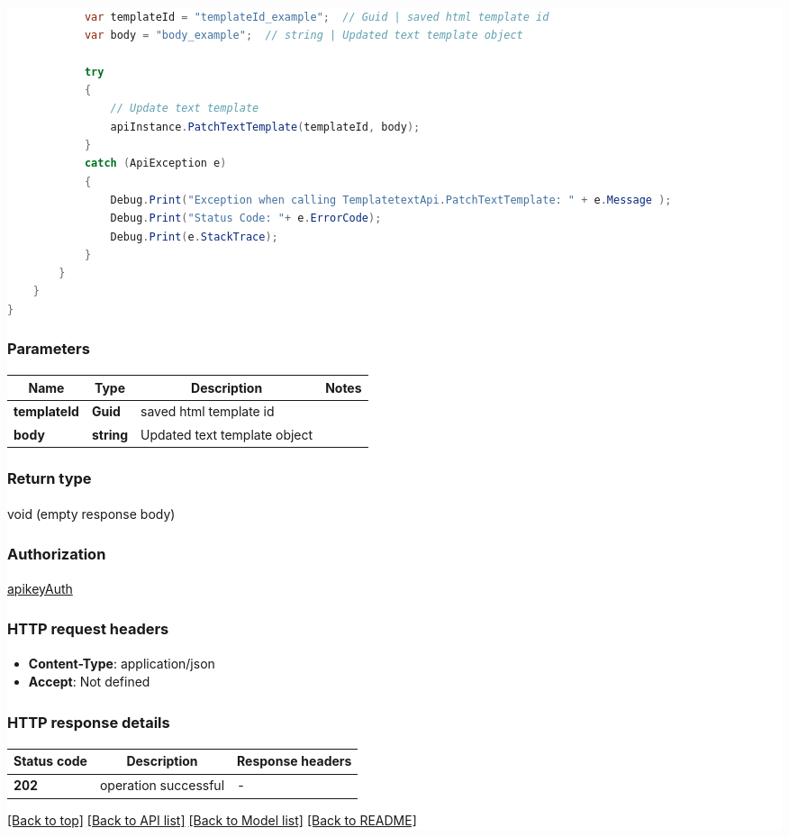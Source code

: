 ```csharp
            var templateId = "templateId_example";  // Guid | saved html template id
            var body = "body_example";  // string | Updated text template object

            try
            {
                // Update text template
                apiInstance.PatchTextTemplate(templateId, body);
            }
            catch (ApiException e)
            {
                Debug.Print("Exception when calling TemplatetextApi.PatchTextTemplate: " + e.Message );
                Debug.Print("Status Code: "+ e.ErrorCode);
                Debug.Print(e.StackTrace);
            }
        }
    }
}
```

### Parameters


Name | Type | Description  | Notes
------------- | ------------- | ------------- | -------------
 **templateId** | **Guid**| saved html template id | 
 **body** | **string**| Updated text template object | 

### Return type

void (empty response body)

### Authorization

[apikeyAuth](../README.md#apikeyAuth)

### HTTP request headers

- **Content-Type**: application/json
- **Accept**: Not defined


### HTTP response details
| Status code | Description | Response headers |
|-------------|-------------|------------------|
| **202** | operation successful |  -  |

[[Back to top]](#)
[[Back to API list]](../README.md#documentation-for-api-endpoints)
[[Back to Model list]](../README.md#documentation-for-models)
[[Back to README]](../README.md)
